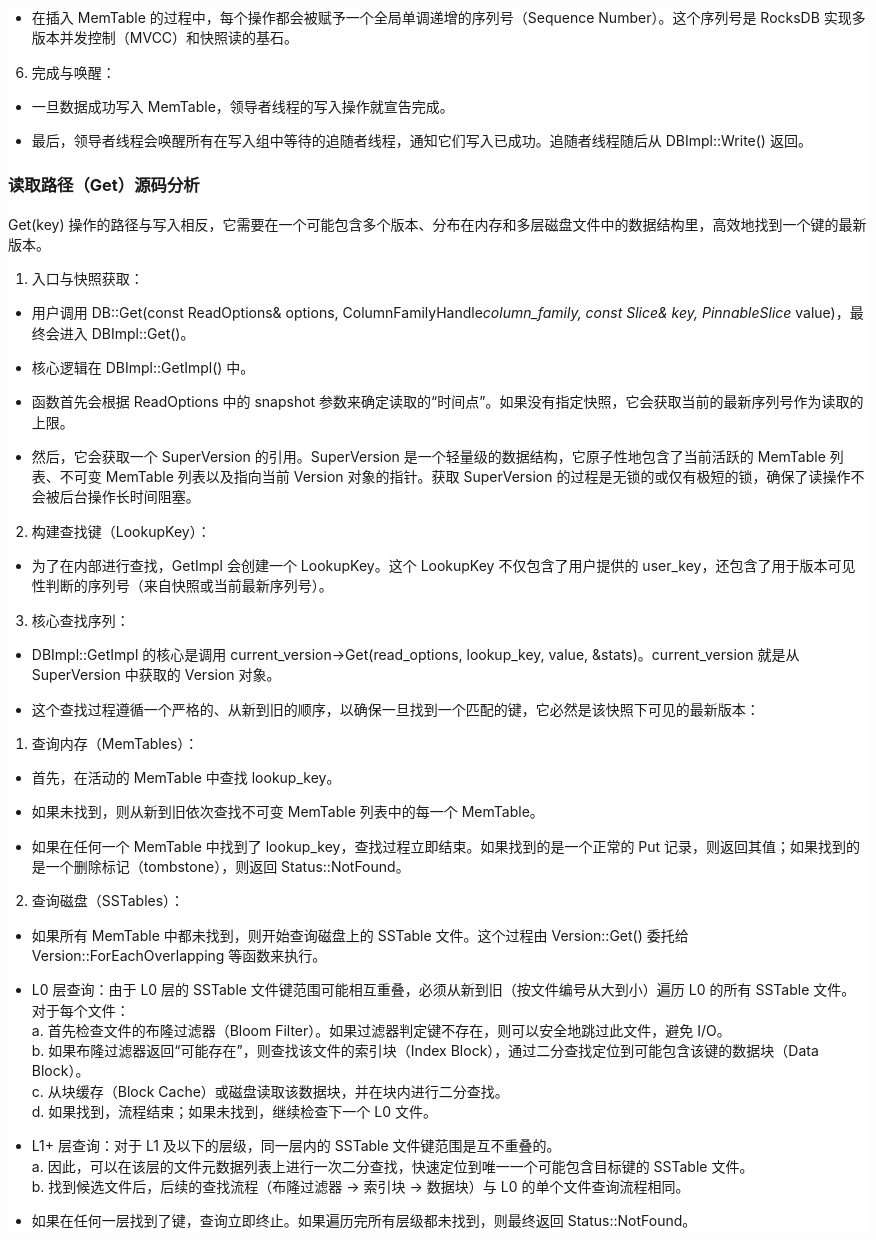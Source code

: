 - 在插入 MemTable 的过程中，每个操作都会被赋予一个全局单调递增的序列号（Sequence Number）。这个序列号是 RocksDB 实现多版本并发控制（MVCC）和快照读的基石。

6. 完成与唤醒：

- 一旦数据成功写入 MemTable，领导者线程的写入操作就宣告完成。

- 最后，领导者线程会唤醒所有在写入组中等待的追随者线程，通知它们写入已成功。追随者线程随后从 DBImpl::Write() 返回。

### 读取路径（Get）源码分析

Get(key) 操作的路径与写入相反，它需要在一个可能包含多个版本、分布在内存和多层磁盘文件中的数据结构里，高效地找到一个键的最新版本。

1. 入口与快照获取：

- 用户调用 DB::Get(const ReadOptions& options, ColumnFamilyHandle*column_family, const Slice& key, PinnableSlice* value)，最终会进入 DBImpl::Get()。

- 核心逻辑在 DBImpl::GetImpl() 中。

- 函数首先会根据 ReadOptions 中的 snapshot 参数来确定读取的“时间点”。如果没有指定快照，它会获取当前的最新序列号作为读取的上限。

- 然后，它会获取一个 SuperVersion 的引用。SuperVersion 是一个轻量级的数据结构，它原子性地包含了当前活跃的 MemTable 列表、不可变 MemTable 列表以及指向当前 Version 对象的指针。获取 SuperVersion 的过程是无锁的或仅有极短的锁，确保了读操作不会被后台操作长时间阻塞。

2. 构建查找键（LookupKey）：

- 为了在内部进行查找，GetImpl 会创建一个 LookupKey。这个 LookupKey 不仅包含了用户提供的 user_key，还包含了用于版本可见性判断的序列号（来自快照或当前最新序列号）。

3. 核心查找序列：

- DBImpl::GetImpl 的核心是调用 current_version->Get(read_options, lookup_key, value, &stats)。current_version 就是从 SuperVersion 中获取的 Version 对象。

- 这个查找过程遵循一个严格的、从新到旧的顺序，以确保一旦找到一个匹配的键，它必然是该快照下可见的最新版本：

1. 查询内存（MemTables）：

- 首先，在活动的 MemTable 中查找 lookup_key。

- 如果未找到，则从新到旧依次查找不可变 MemTable 列表中的每一个 MemTable。

- 如果在任何一个 MemTable 中找到了 lookup_key，查找过程立即结束。如果找到的是一个正常的 Put 记录，则返回其值；如果找到的是一个删除标记（tombstone），则返回 Status::NotFound。

2. 查询磁盘（SSTables）：

- 如果所有 MemTable 中都未找到，则开始查询磁盘上的 SSTable 文件。这个过程由 Version::Get() 委托给 Version::ForEachOverlapping 等函数来执行。

- L0 层查询：由于 L0 层的 SSTable 文件键范围可能相互重叠，必须从新到旧（按文件编号从大到小）遍历 L0 的所有 SSTable 文件。对于每个文件：  
    a. 首先检查文件的布隆过滤器（Bloom Filter）。如果过滤器判定键不存在，则可以安全地跳过此文件，避免 I/O。  
    b. 如果布隆过滤器返回“可能存在”，则查找该文件的索引块（Index Block），通过二分查找定位到可能包含该键的数据块（Data Block）。  
    c. 从块缓存（Block Cache）或磁盘读取该数据块，并在块内进行二分查找。  
    d. 如果找到，流程结束；如果未找到，继续检查下一个 L0 文件。

- L1+ 层查询：对于 L1 及以下的层级，同一层内的 SSTable 文件键范围是互不重叠的。  
    a. 因此，可以在该层的文件元数据列表上进行一次二分查找，快速定位到唯一一个可能包含目标键的 SSTable 文件。  
    b. 找到候选文件后，后续的查找流程（布隆过滤器 -> 索引块 -> 数据块）与 L0 的单个文件查询流程相同。

- 如果在任何一层找到了键，查询立即终止。如果遍历完所有层级都未找到，则最终返回 Status::NotFound。
